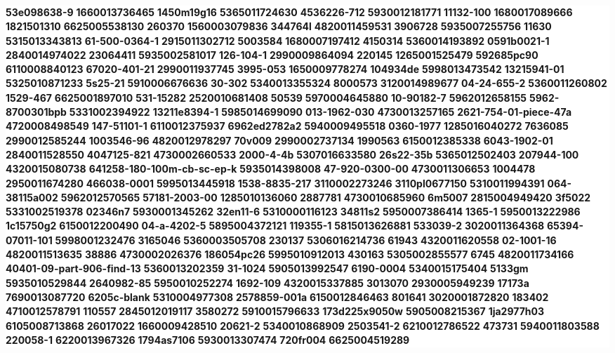 **53e098638-9**    **1660013736465**    **1450m19g16**    **5365011724630**    **4536226-712**    **5930012181771**
**11132-100**    **1680017089666**    **1821501310**    **6625005538130**    **260370**    **1560003079836**
**344764l**    **4820011459531**    **3906728**    **5935007255756**    **11630**    **5315013343813**
**61-500-0364-1**    **2915011302712**    **5003584**    **1680007197412**    **4150314**    **5360014193892**
**0591b0021-1**    **2840014974022**    **23064411**    **5935002581017**    **126-104-1**    **2990009864094**
**220145**    **1265001525479**    **592685pc90**    **6110008840123**    **67020-401-21**    **2990011937745**
**3995-053**    **1650009778274**    **104934de**    **5998013473542**    **13215941-01**    **5325010871233**
**5s25-21**    **5910006676636**    **30-302**    **5340013355324**    **8000573**    **3120014989677**
**04-24-655-2**    **5360011260802**    **1529-467**    **6625001897010**    **531-15282**    **2520010681408**
**50539**    **5970004645880**    **10-90182-7**    **5962012658155**    **5962-8700301bpb**    **5331002394922**
**13211e8394-1**    **5985014699090**    **013-1962-030**    **4730013257165**    **2621-754-01-piece-47a**    **4720008498549**
**147-51101-1**    **6110012375937**    **6962ed2782a2**    **5940009495518**    **0360-1977**    **1285016040272**
**7636085**    **2990012585244**    **1003546-96**    **4820012978297**    **70v009**    **2990002737134**
**1990563**    **6150012385338**    **6043-1902-01**    **2840011528550**    **4047125-821**    **4730002660533**
**2000-4-4b**    **5307016633580**    **26s22-35b**    **5365012502403**    **207944-100**    **4320015080738**
**641258-180-100m-cb-sc-ep-k**    **5935014398008**    **47-920-0300-00**    **4730011306653**    **1004478**    **2950011674280**
**466038-0001**    **5995013445918**    **1538-8835-217**    **3110002273246**    **3110pl0677150**    **5310011994391**
**064-38115a002**    **5962012570565**    **57181-2003-00**    **1285010136060**    **2887781**    **4730010685960**
**6m5007**    **2815004949420**    **3f5022**    **5331002519378**    **02346n7**    **5930001345262**
**32en11-6**    **5310000116123**    **34811s2**    **5950007386414**    **1365-1**    **5950013222986**
**1c15750g2**    **6150012200490**    **04-a-4202-5**    **5895004372121**    **119355-1**    **5815013626881**
**533039-2**    **3020011364368**    **65394-07011-101**    **5998001232476**    **3165046**    **5360003505708**
**230137**    **5306016214736**    **61943**    **4320011620558**    **02-1001-16**    **4820011513635**
**38886**    **4730002026376**    **186054pc26**    **5995010912013**    **430163**    **5305002855577**
**6745**    **4820011734166**    **40401-09-part-906-find-13**    **5360013202359**    **31-1024**    **5905013992547**
**6190-0004**    **5340015175404**    **5133gm**    **5935010529844**    **2640982-85**    **5950010252274**
**1692-109**    **4320015337885**    **3013070**    **2930005949239**    **17173a**    **7690013087720**
**6205c-blank**    **5310004977308**    **2578859-001a**    **6150012846463**    **801641**    **3020001872820**
**183402**    **4710012578791**    **110557**    **2845012019117**    **3580272**    **5910015796633**
**173d225x9050w**    **5905008215367**    **1ja2977h03**    **6105008713868**    **26017022**    **1660009428510**
**20621-2**    **5340010868909**    **2503541-2**    **6210012786522**    **473731**    **5940011803588**
**220058-1**    **6220013967326**    **1794as7106**    **5930013307474**    **720fr004**    **6625004519289**